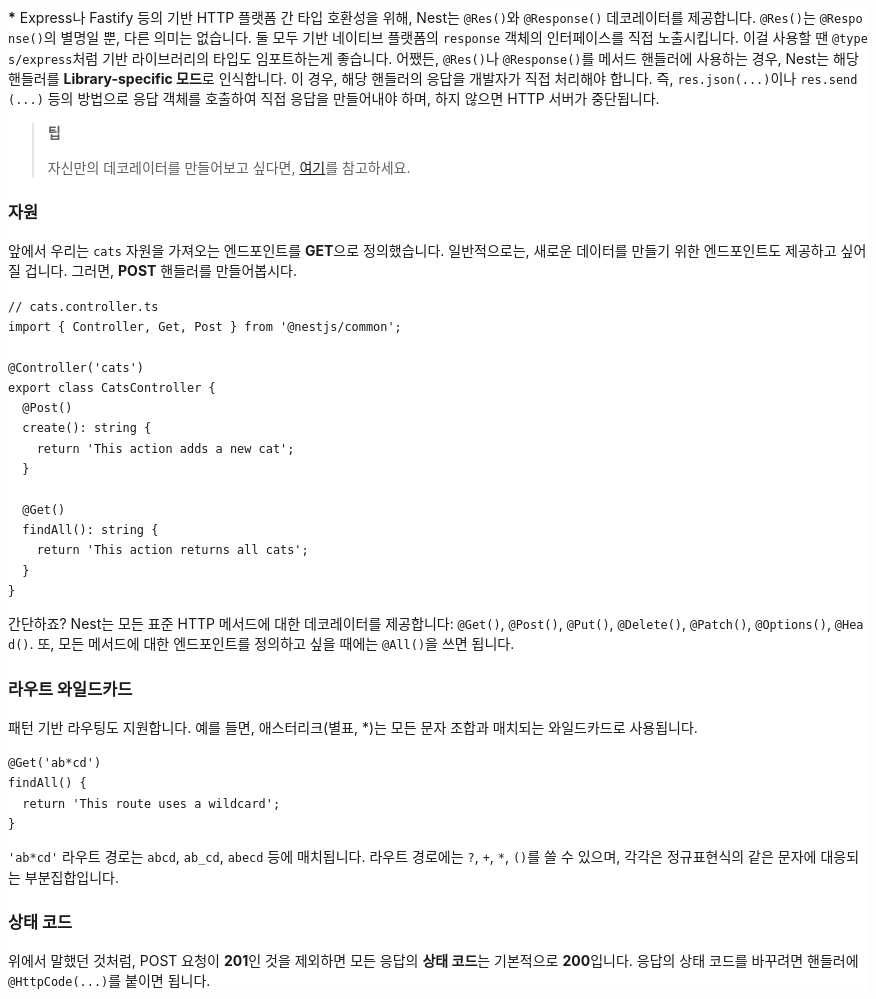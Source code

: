 **\*** Express나 Fastify 등의 기반 HTTP 플랫폼 간 타입 호환성을 위해, Nest는 `@Res()`와 `@Response()` 데코레이터를 제공합니다. `@Res()`는 `@Response()`의 별명일 뿐, 다른 의미는 없습니다. 둘 모두 기반 네이티브 플랫폼의 `response` 객체의 인터페이스를 직접 노출시킵니다. 이걸 사용할 땐 `@types/express`처럼 기반 라이브러리의 타입도 임포트하는게 좋습니다. 어쨌든, `@Res()`나 `@Response()`를 메서드 핸들러에 사용하는 경우, Nest는 해당 핸들러를 **Library-specific 모드**로 인식합니다. 이 경우, 해당 핸들러의 응답을 개발자가 직접 처리해야 합니다. 즉, `res.json(...)`이나 `res.send(...)` 등의 방법으로 응답 객체를 호출하여 직접 응답을 만들어내야 하며, 하지 않으면 HTTP 서버가 중단됩니다.

> **팁**
> 
> 자신만의 데코레이터를 만들어보고 싶다면, [여기](https://docs.nestjs.com/custom-decorators)를 참고하세요.

### 자원

앞에서 우리는 `cats` 자원을 가져오는 엔드포인트를 **GET**으로 정의했습니다. 일반적으로는, 새로운 데이터를 만들기 위한 엔드포인트도 제공하고 싶어질 겁니다. 그러면, **POST** 핸들러를 만들어봅시다.

```
// cats.controller.ts
import { Controller, Get, Post } from '@nestjs/common';

@Controller('cats')
export class CatsController {
  @Post()
  create(): string {
    return 'This action adds a new cat';
  }

  @Get()
  findAll(): string {
    return 'This action returns all cats';
  }
}
```

간단하죠? Nest는 모든 표준 HTTP 메서드에 대한 데코레이터를 제공합니다: `@Get()`, `@Post()`, `@Put()`, `@Delete()`, `@Patch()`, `@Options()`, `@Head()`. 또, 모든 메서드에 대한 엔드포인트를 정의하고 싶을 때에는 `@All()`을 쓰면 됩니다.

### 라우트 와일드카드

패턴 기반 라우팅도 지원합니다. 예를 들면, 애스터리크(별표, \*)는 모든 문자 조합과 매치되는 와일드카드로 사용됩니다.

```
@Get('ab*cd')
findAll() {
  return 'This route uses a wildcard';
}
```

`'ab*cd'` 라우트 경로는 `abcd`, `ab_cd`, `abecd` 등에 매치됩니다. 라우트 경로에는 `?`, `+`, `*`, `()`를 쓸 수 있으며, 각각은 정규표현식의 같은 문자에 대응되는 부분집합입니다.

### 상태 코드

위에서 말했던 것처럼, POST 요청이 **201**인 것을 제외하면 모든 응답의 **상태 코드**는 기본적으로 **200**입니다. 응답의 상태 코드를 바꾸려면 핸들러에 `@HttpCode(...)`를 붙이면 됩니다.
